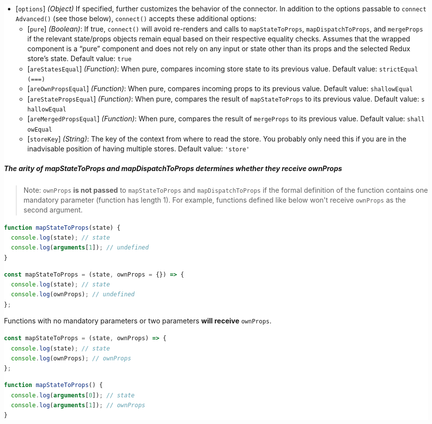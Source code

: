 - [`options`] _(Object)_ If specified, further customizes the behavior of the connector. In addition to the options passable to `connectAdvanced()` (see those below), `connect()` accepts these additional options:
  - [`pure`] _(Boolean)_: If true, `connect()` will avoid re-renders and calls to `mapStateToProps`, `mapDispatchToProps`, and `mergeProps` if the relevant state/props objects remain equal based on their respective equality checks. Assumes that the wrapped component is a “pure” component and does not rely on any input or state other than its props and the selected Redux store’s state. Default value: `true`
  - [`areStatesEqual`] _(Function)_: When pure, compares incoming store state to its previous value. Default value: `strictEqual (===)`
  - [`areOwnPropsEqual`] _(Function)_: When pure, compares incoming props to its previous value. Default value: `shallowEqual`
  - [`areStatePropsEqual`] _(Function)_: When pure, compares the result of `mapStateToProps` to its previous value. Default value: `shallowEqual`
  - [`areMergedPropsEqual`] _(Function)_: When pure, compares the result of `mergeProps` to its previous value. Default value: `shallowEqual`
  - [`storeKey`] _(String)_: The key of the context from where to read the store. You probably only need this if you are in the inadvisable position of having multiple stores. Default value: `'store'`

<a id="connect-arguments-arity"></a>

##### The arity of mapStateToProps and mapDispatchToProps determines whether they receive ownProps

> Note: `ownProps` **is not passed** to `mapStateToProps` and `mapDispatchToProps` if the formal definition of the function contains one mandatory parameter (function has length 1). For example, functions defined like below won't receive `ownProps` as the second argument.

```javascript
function mapStateToProps(state) {
  console.log(state); // state
  console.log(arguments[1]); // undefined
}
```

```javascript
const mapStateToProps = (state, ownProps = {}) => {
  console.log(state); // state
  console.log(ownProps); // undefined
};
```

Functions with no mandatory parameters or two parameters **will receive** `ownProps`.

```javascript
const mapStateToProps = (state, ownProps) => {
  console.log(state); // state
  console.log(ownProps); // ownProps
};
```

```javascript
function mapStateToProps() {
  console.log(arguments[0]); // state
  console.log(arguments[1]); // ownProps
}
```
